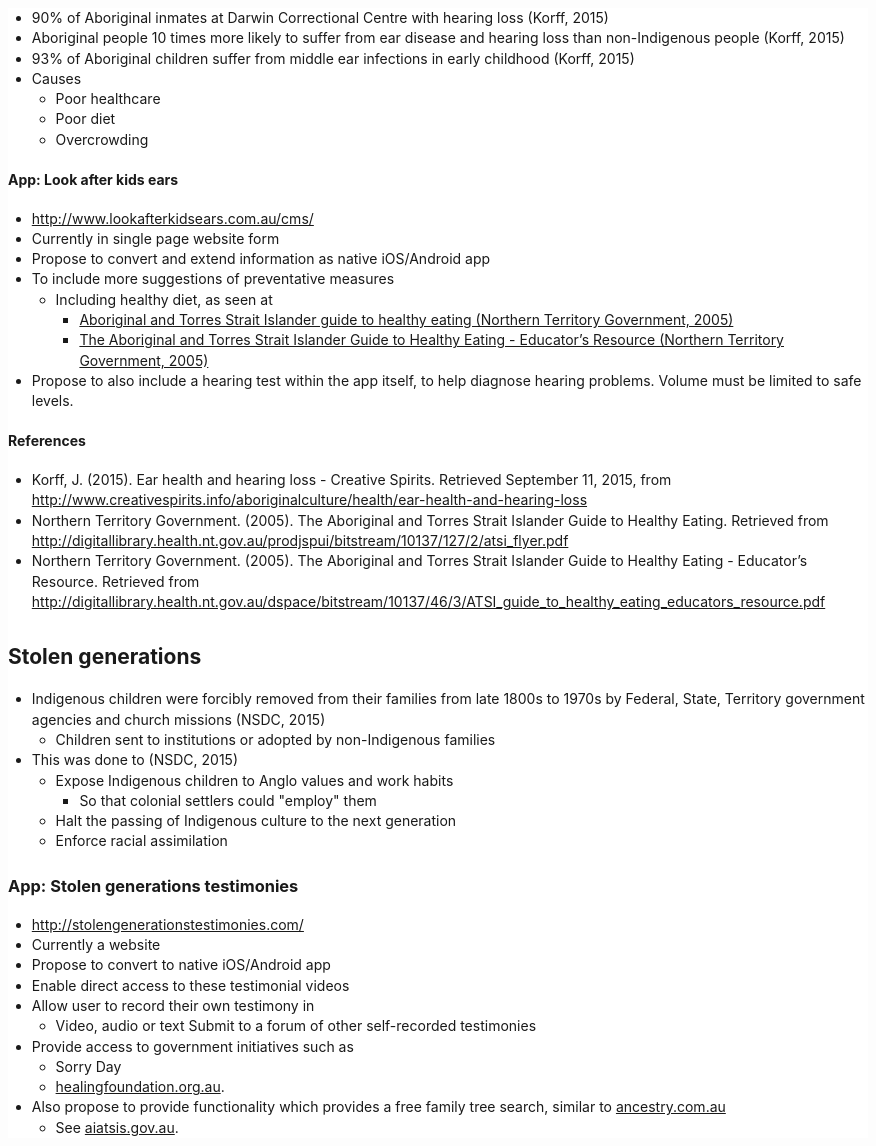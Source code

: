 - 90% of Aboriginal inmates at Darwin Correctional Centre with hearing loss (Korff, 2015)
- Aboriginal people 10 times more likely to suffer from ear disease and hearing loss than non-Indigenous people (Korff, 2015)
- 93% of Aboriginal children suffer from middle ear infections in early childhood (Korff, 2015)
- Causes
	- Poor healthcare
	- Poor diet
	- Overcrowding

#### App: Look after kids ears

- http://www.lookafterkidsears.com.au/cms/
- Currently in single page website form
- Propose to convert and extend information as native iOS/Android app
- To include more suggestions of preventative measures
	- Including healthy diet, as seen at
		- [Aboriginal and Torres Strait Islander guide to healthy eating (Northern Territory Government, 2005)](http://digitallibrary.health.nt.gov.au/prodjspui/bitstream/10137/127/2/atsi_flyer.pdf)
		- [The Aboriginal and Torres Strait Islander Guide to Healthy Eating - Educator’s Resource (Northern Territory Government, 2005)](http://digitallibrary.health.nt.gov.au/dspace/bitstream/10137/46/3/ATSI_guide_to_healthy_eating_educators_resource.pdf)
- Propose to also include a hearing test within the app itself, to help diagnose hearing problems. Volume must be limited to safe levels.

#### References

- Korff, J. (2015). Ear health and hearing loss - Creative Spirits. Retrieved September 11, 2015, from http://www.creativespirits.info/aboriginalculture/health/ear-health-and-hearing-loss
- Northern Territory Government. (2005). The Aboriginal and Torres Strait Islander Guide to Healthy Eating. Retrieved from http://digitallibrary.health.nt.gov.au/prodjspui/bitstream/10137/127/2/atsi_flyer.pdf
- Northern Territory Government. (2005). The Aboriginal and Torres Strait Islander Guide to Healthy Eating - Educator’s Resource. Retrieved from http://digitallibrary.health.nt.gov.au/dspace/bitstream/10137/46/3/ATSI_guide_to_healthy_eating_educators_resource.pdf

## Stolen generations

- Indigenous children were forcibly removed from their families from late 1800s to 1970s by Federal, State, Territory government agencies and church missions (NSDC, 2015)
	- Children sent to institutions or adopted by non-Indigenous families
- This was done to (NSDC, 2015)
	- Expose Indigenous children to Anglo values and work habits
		- So that colonial settlers could "employ" them
	- Halt the passing of Indigenous culture to the next generation
	- Enforce racial assimilation

### App: Stolen generations testimonies

- http://stolengenerationstestimonies.com/
- Currently a website
- Propose to convert to native iOS/Android app
- Enable direct access to these testimonial videos
- Allow user to record their own testimony in
	- Video, audio or text
Submit to a forum of other self-recorded testimonies
- Provide access to government initiatives such as
	- Sorry Day
	- [healingfoundation.org.au](http://healingfoundation.org.au).
- Also propose to provide functionality which provides a free family tree search, similar to [ancestry.com.au](http://ancestry.com.au)
	- See [aiatsis.gov.au](http://aiatsis.gov.au/research/finding-your-family).
